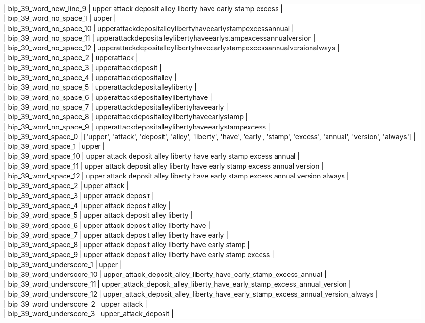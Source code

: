 | bip_39_word_new_line_9 | upper
attack
deposit
alley
liberty
have
early
stamp
excess |  
| bip_39_word_no_space_1 | upper |  
| bip_39_word_no_space_10 | upperattackdepositalleylibertyhaveearlystampexcessannual |  
| bip_39_word_no_space_11 | upperattackdepositalleylibertyhaveearlystampexcessannualversion |  
| bip_39_word_no_space_12 | upperattackdepositalleylibertyhaveearlystampexcessannualversionalways |  
| bip_39_word_no_space_2 | upperattack |  
| bip_39_word_no_space_3 | upperattackdeposit |  
| bip_39_word_no_space_4 | upperattackdepositalley |  
| bip_39_word_no_space_5 | upperattackdepositalleyliberty |  
| bip_39_word_no_space_6 | upperattackdepositalleylibertyhave |  
| bip_39_word_no_space_7 | upperattackdepositalleylibertyhaveearly |  
| bip_39_word_no_space_8 | upperattackdepositalleylibertyhaveearlystamp |  
| bip_39_word_no_space_9 | upperattackdepositalleylibertyhaveearlystampexcess |  
| bip_39_word_space_0 | ['upper', 'attack', 'deposit', 'alley', 'liberty', 'have', 'early', 'stamp', 'excess', 'annual', 'version', 'always'] |  
| bip_39_word_space_1 | upper |  
| bip_39_word_space_10 | upper attack deposit alley liberty have early stamp excess annual |  
| bip_39_word_space_11 | upper attack deposit alley liberty have early stamp excess annual version |  
| bip_39_word_space_12 | upper attack deposit alley liberty have early stamp excess annual version always |  
| bip_39_word_space_2 | upper attack |  
| bip_39_word_space_3 | upper attack deposit |  
| bip_39_word_space_4 | upper attack deposit alley |  
| bip_39_word_space_5 | upper attack deposit alley liberty |  
| bip_39_word_space_6 | upper attack deposit alley liberty have |  
| bip_39_word_space_7 | upper attack deposit alley liberty have early |  
| bip_39_word_space_8 | upper attack deposit alley liberty have early stamp |  
| bip_39_word_space_9 | upper attack deposit alley liberty have early stamp excess |  
| bip_39_word_underscore_1 | upper |  
| bip_39_word_underscore_10 | upper_attack_deposit_alley_liberty_have_early_stamp_excess_annual |  
| bip_39_word_underscore_11 | upper_attack_deposit_alley_liberty_have_early_stamp_excess_annual_version |  
| bip_39_word_underscore_12 | upper_attack_deposit_alley_liberty_have_early_stamp_excess_annual_version_always |  
| bip_39_word_underscore_2 | upper_attack |  
| bip_39_word_underscore_3 | upper_attack_deposit |  